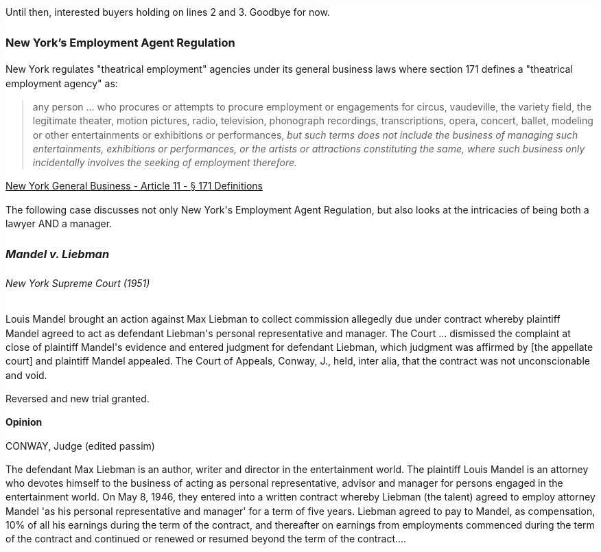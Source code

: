 Until then, interested buyers holding on lines 2 and 3. 
Goodbye for now.

### New York’s Employment Agent Regulation

New York regulates "theatrical employment" agencies under its general business laws where section 171 defines a "theatrical employment agency" as: 

> any person &hellip; 
> who procures or attempts to procure employment 
> or engagements for circus, vaudeville, the variety field, 
> the legitimate theater, motion pictures, radio, television, 
> phonograph recordings, transcriptions, opera, concert, 
> ballet, modeling or other entertainments or exhibitions 
> or performances, *but such terms does not include 
> the business of managing such entertainments, 
> exhibitions or performances, or the artists 
> or attractions constituting the same, 
> where such business only incidentally 
> involves the seeking of employment therefore.*

[New York General Business - Article 11 - § 171 Definitions](http://law.onecle.com/new-york/general-business/GBS0171_171.html)

The following case discusses 
not only New York's Employment Agent Regulation, 
but also looks at the intricacies of being both a lawyer AND a manager.

### *Mandel v. Liebman*

###### New York Supreme Court (1951)

Louis Mandel brought an action against Max Liebman 
to collect commission allegedly due under contract 
whereby plaintiff Mandel agreed to act as
defendant Liebman's personal representative and manager. 
The Court &hellip; dismissed the complaint 
at close of plaintiff Mandel's evidence 
and entered judgment for defendant Liebman, 
which judgment was affirmed by [the appellate court] 
and plaintiff Mandel appealed. 
The Court of Appeals, Conway, J., held, inter alia, that the
contract was not unconscionable and void.

Reversed and new trial granted.

**Opinion**

CONWAY, Judge (edited passim)

The defendant Max Liebman is an author, 
writer and director in the entertainment world. 
The plaintiff Louis Mandel is an attorney 
who devotes himself to the business of acting as personal representative, 
advisor and manager for persons engaged in the entertainment world. 
On May 8, 1946, they entered into a written contract 
whereby Liebman (the talent) agreed to employ attorney Mandel 
'as his personal representative and manager' 
for a term of five years. 
Liebman agreed to pay to Mandel, 
as compensation, 10% of all his earnings during the term of the contract, 
and thereafter on earnings from employments 
commenced during the term of the contract 
and continued or renewed or resumed 
beyond the term of the contract.&hellip; 


[Authors Guild]: https://www.authorsguild.org/ "Authors Guild"
[buchwald]: http://lawschool.westlaw.com/shared/westlawRedirect.aspx?task=find&cite=1990+WL+357611&appflag=67.12 "Buchwald v. Paramount Pictures"
[mandel]: http://lawschool.westlaw.com/shared/westlawRedirect.aspx?task=find&cite=303+N.Y.+88&appflag=67.12 "Mandel v. Liebman"
[raden]: http://lawschool.westlaw.com/shared/westlawRedirect.aspx?task=find&cite=262+p.2d+61&appflag=67.12 "Raden v. Laurie"
[wachs]: http://lawschool.westlaw.com/shared/westlawRedirect.aspx?task=find&cite=13+Cal.App.4th+616&appflag=67.12 "Wachs v. Curry"
[blasi]: http://lawschool.westlaw.com/shared/westlawRedirect.aspx?task=find&cite=174+P.3d+741&appflag=67.12 "Marthon v. Blasi"	
[croce]: http://lawschool.westlaw.com/shared/westlawRedirect.aspx?task=find&cite=565+F.Supp.+884&appflag=67.12 "Croce v. Kurnit"
[yahoo]: http://lawschool.westlaw.com/shared/westlawRedirect.aspx?task=find&cite=433f3d1199&appflag=67.12 "Yahoo! Inc. v. La Ligue Contre Le Racisme Et L'Antisemitisme"	
[latimes_shandling]: http://articles.latimes.com/1998/jan/16/business/fi-8897 "LA Times on Shandling v. Brad Grey"
[deadline_shandling]: http://www.deadline.com/2008/03/garry-shandlings-testimony-at-pellicano-trial/ "Deadline on Shandling v. Brad Grey"
[nytimes_shandling]: http://www.nytimes.com/2006/03/13/movies/13holl.html?pagewanted=all&_r=0 "NYTimes on Shandling v. Brad Grey"